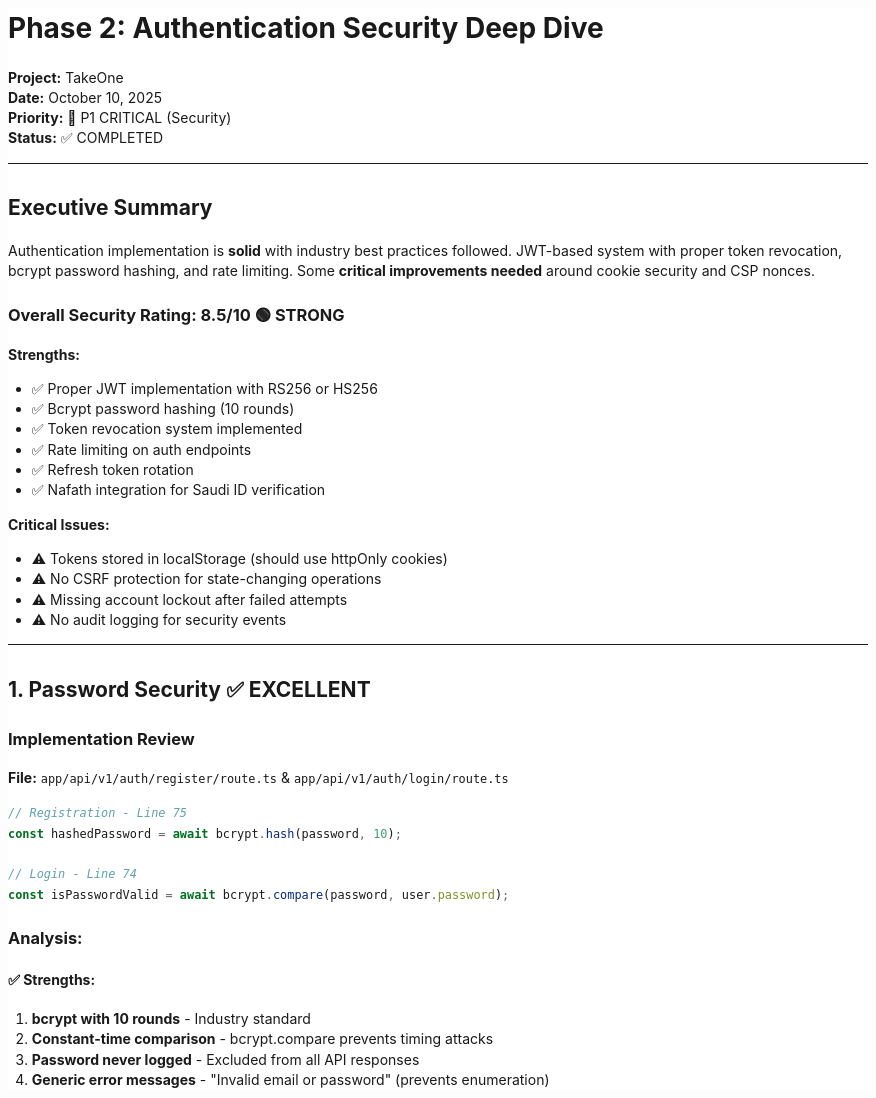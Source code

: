 # Phase 2: Authentication Security Deep Dive
**Project:** TakeOne  
**Date:** October 10, 2025  
**Priority:** 🔴 P1 CRITICAL (Security)  
**Status:** ✅ COMPLETED

---

## Executive Summary

Authentication implementation is **solid** with industry best practices followed. JWT-based system with proper token revocation, bcrypt password hashing, and rate limiting. Some **critical improvements needed** around cookie security and CSP nonces.

### Overall Security Rating: **8.5/10** 🟢 STRONG

**Strengths:**
- ✅ Proper JWT implementation with RS256 or HS256
- ✅ Bcrypt password hashing (10 rounds)
- ✅ Token revocation system implemented
- ✅ Rate limiting on auth endpoints
- ✅ Refresh token rotation
- ✅ Nafath integration for Saudi ID verification

**Critical Issues:**
- ⚠️ Tokens stored in localStorage (should use httpOnly cookies)
- ⚠️ No CSRF protection for state-changing operations
- ⚠️ Missing account lockout after failed attempts
- ⚠️ No audit logging for security events

---

## 1. Password Security ✅ EXCELLENT

### Implementation Review

**File:** `app/api/v1/auth/register/route.ts` & `app/api/v1/auth/login/route.ts`

```typescript
// Registration - Line 75
const hashedPassword = await bcrypt.hash(password, 10);

// Login - Line 74
const isPasswordValid = await bcrypt.compare(password, user.password);
```

### Analysis:

#### ✅ Strengths:
1. **bcrypt with 10 rounds** - Industry standard
2. **Constant-time comparison** - bcrypt.compare prevents timing attacks
3. **Password never logged** - Excluded from all API responses
4. **Generic error messages** - "Invalid email or password" (prevents enumeration)
